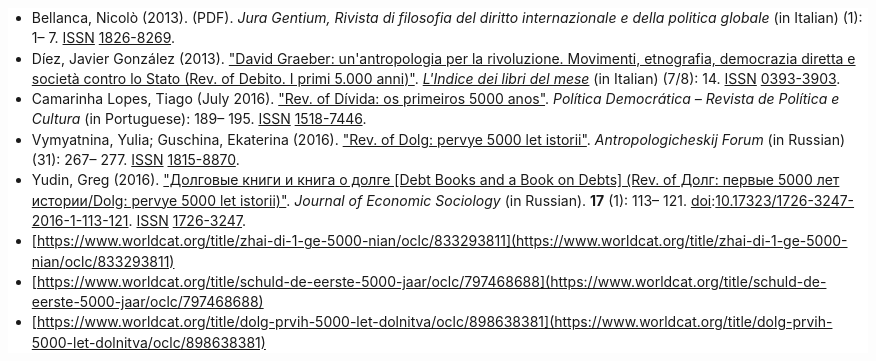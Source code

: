 - Bellanca, Nicolò (2013). (PDF). *Jura Gentium, Rivista di filosofia del diritto internazionale e della politica globale* (in Italian) (1): 1– 7. [ISSN](https://en.m.wikipedia.org/wiki/ISSN_\(identifier\) "ISSN (identifier)") [1826-8269](https://search.worldcat.org/issn/1826-8269).
- Díez, Javier González (2013). ["David Graeber: un'antropologia per la rivoluzione. Movimenti, etnografia, democrazia diretta e società contro lo Stato (Rev. of Debito. I primi 5.000 anni)"](https://www.academia.edu/4397001). *[L'Indice dei libri del mese](https://en.m.wikipedia.org/wiki/L%27Indice_dei_libri_del_mese "L'Indice dei libri del mese")* (in Italian) (7/8): 14. [ISSN](https://en.m.wikipedia.org/wiki/ISSN_\(identifier\) "ISSN (identifier)") [0393-3903](https://search.worldcat.org/issn/0393-3903).
- Camarinha Lopes, Tiago (July 2016). ["Rev. of Dívida: os primeiros 5000 anos"](https://www.researchgate.net/publication/308144072). *Política Democrática – Revista de Política e Cultura* (in Portuguese): 189– 195. [ISSN](https://en.m.wikipedia.org/wiki/ISSN_\(identifier\) "ISSN (identifier)") [1518-7446](https://search.worldcat.org/issn/1518-7446).
- Vymyatnina, Yulia; Guschina, Ekaterina (2016). ["Rev. of Dolg: pervye 5000 let istorii"](http://anthropologie.kunstkamera.ru/en/06/2016_31/vymyatnina_guschina/). *Antropologicheskij Forum* (in Russian) (31): 267– 277. [ISSN](https://en.m.wikipedia.org/wiki/ISSN_\(identifier\) "ISSN (identifier)") [1815-8870](https://search.worldcat.org/issn/1815-8870).
- Yudin, Greg (2016). ["Долговые книги и книга о долге \[Debt Books and a Book on Debts\] (Rev. of Долг: первые 5000 лет истории/Dolg: pervye 5000 let istorii)"](https://ecsoc.hse.ru/en/2016-17-1/173190630.html). *Journal of Economic Sociology* (in Russian). **17** (1): 113– 121. [doi](https://en.m.wikipedia.org/wiki/Doi_\(identifier\) "Doi (identifier)"):[10.17323/1726-3247-2016-1-113-121](https://doi.org/10.17323%2F1726-3247-2016-1-113-121). [ISSN](https://en.m.wikipedia.org/wiki/ISSN_\(identifier\) "ISSN (identifier)") [1726-3247](https://search.worldcat.org/issn/1726-3247).
- [https://www.worldcat.org/title/zhai-di-1-ge-5000-nian/oclc/833293811](https://www.worldcat.org/title/zhai-di-1-ge-5000-nian/oclc/833293811)
- [https://www.worldcat.org/title/schuld-de-eerste-5000-jaar/oclc/797468688](https://www.worldcat.org/title/schuld-de-eerste-5000-jaar/oclc/797468688)
- [https://www.worldcat.org/title/dolg-prvih-5000-let-dolnitva/oclc/898638381](https://www.worldcat.org/title/dolg-prvih-5000-let-dolnitva/oclc/898638381)

[^14]: Alison Flood (March 6, 2012). ["New prize for radical writing announces shortlist"](https://www.theguardian.com/books/2012/mar/06/bread-and-roses-shortlist-announced). *The Guardian*. London. Retrieved May 2, 2012.

[^15]: ["David Graeber Awarded the 2012 Bateson Prize"](https://web.archive.org/web/20140303195656/http://culanth.org/fieldsights/140-david-graeber-awarded-the-2012-bateson-prize). [Cultural Anthropology](https://en.m.wikipedia.org/wiki/George_E._Marcus "George E. Marcus"). Archived from [the original](http://culanth.org/fieldsights/140-david-graeber-awarded-the-2012-bateson-prize) on March 3, 2014. Retrieved August 24, 2013.

[^16]: [Robert Kuttner](https://en.m.wikipedia.org/wiki/Robert_Kuttner "Robert Kuttner") (May 9, 2013). ["The Debt We Shouldn't Pay"](http://www.nybooks.com/articles/archives/2013/may/09/debt-we-shouldnt-pay/). *The New York Review of Book*. New York. Retrieved May 25, 2014.

[^17]: [Raj Patel](https://en.m.wikipedia.org/wiki/Raj_Patel "Raj Patel") (May 3, 2018). ["A key to unlock the door of debtor's prison"](https://www.theglobeandmail.com/arts/books-and-media/debt-the-first-5000-years-by-david-graeber/article558438/). *The Globe and Mail*. Toronto. Retrieved June 16, 2019.

[^18]: [Gillian Tett](https://en.m.wikipedia.org/wiki/Gillian_Tett "Gillian Tett"), “ [Debt: it’s back to the future](https://next.ft.com/content/04e44606-d9a0-11e0-b16a-00144feabdc0#axzz1daX4Ostx) ”, *Financial Times* (9 September 2011). Retrieved 13 November 2011.

[^19]: Huato, Julio (2015). ["Graeber's Debt: When a Wealth of Facts Confronts a Poverty of Theory"](https://guilfordjournals.com/doi/10.1521/siso.2015.79.2.318). *Science & Society*. **79** (2): 318– 325. [doi](https://en.m.wikipedia.org/wiki/Doi_\(identifier\) "Doi (identifier)"):[10.1521/siso.2015.79.2.318](https://doi.org/10.1521%2Fsiso.2015.79.2.318). [ISSN](https://en.m.wikipedia.org/wiki/ISSN_\(identifier\) "ISSN (identifier)") [0036-8237](https://search.worldcat.org/issn/0036-8237).

[^20]: ["Jeffrey Rogers Hummel"](https://www.cato.org/people/jeffrey-rogers-hummel). *Cato Institute*. Retrieved April 18, 2023.

[^21]: Henderson, David (2012) "Hummel on Graeber". *[Liberty Fund](https://en.m.wikipedia.org/wiki/Liberty_Fund "Liberty Fund")*.

[^22]: ["George Selgin"](https://www.cato.org/people/george-selgin). *Cato Institute*. Retrieved April 18, 2023.

[^23]: Selgin, George (2016). ["The Myth of the Myth of Barter"](https://www.alt-m.org/2016/03/15/myth-myth-barter/). *Alt-M*. Retrieved August 28, 2022.

[^24]: Mike Beggs (August 2012). ["Debt: The first 500 pages"](https://www.jacobinmag.com/2012/08/debt-the-first-500-pages/). *Jacobin Magazine*. Retrieved May 25, 2014.

[^25]: J. W. Mason (September 2012). ["In Defense of David Graeber's Debt"](https://www.jacobinmag.com/2012/09/in-defense-of-david-graebers-debt/). *Jacobin Magazine*. Retrieved November 10, 2015.

[^1]: ["Seminar on Debt: The First 5000 Years – Reply"](http://crookedtimber.org/2012/04/02/seminar-on-debt-the-first-5000-years-reply/). April 2, 2012.
[^2]: According to Graeber, some of the "Western" tradition on free market and commerce outside of governmental intervention described by [Adam Smith](https://en.m.wikipedia.org/wiki/Adam_Smith "Adam Smith") repeats almost verbatim the words of Islamic, Persian scholars like [Nasir al-Din al-Tusi](https://en.m.wikipedia.org/wiki/Nasir_al-Din_al-Tusi "Nasir al-Din al-Tusi") and [Al-Ghazali](https://en.m.wikipedia.org/wiki/Al-Ghazali "Al-Ghazali"), and Smith had Latin translations of some of their works in his library. Hilder, Trevor E. (August 8, 2012), [*Book Review: "Debt - The First 5,000 Years" by David Graeber*](http://www.muslimheritage.com/article/book-review-%E2%80%9Cdebt-first-5000-years%E2%80%9D-david-graeber), Muslim Heritage, retrieved May 26, 2014
[^3]: Meaney, Thomas (December 8, 2011). ["Anarchist Anthropology"](https://www.nytimes.com/2011/12/11/books/review/anarchist-anthropology.html?_r=1&ref=books). *[The New York Times Book Review](https://en.m.wikipedia.org/wiki/The_New_York_Times_Book_Review "The New York Times Book Review")*. [The New York Times Company](https://en.m.wikipedia.org/wiki/The_New_York_Times_Company "The New York Times Company"). pp. BR47. Retrieved December 11, 2011.
[^4]: Graeber, David (2011). [*Debt: The First 5,000 Years*](https://archive.org/details/debtfirst5000yea0000grae). Brooklyn, NY: Melville House Printing. [ISBN](https://en.m.wikipedia.org/wiki/ISBN_\(identifier\) "ISBN (identifier)") [978-1612191294](https://en.m.wikipedia.org/wiki/Special:BookSources/978-1612191294 "Special:BookSources/978-1612191294").
[^5]: Swift, Richard. ["Pathways & possibilities"](https://digital.newint.com.au/issues/102/articles/2351). *New Internationalist*. **484** (July/August 2015). Retrieved August 15, 2015.
[^6]: [Appel 2014](https://en.m.wikipedia.org/wiki/#CITEREFAppel2014), p. 168.
[^7]: [Deahl 2011](https://en.m.wikipedia.org/wiki/#CITEREFDeahl2011).
[^8]: [Habash 2011](https://en.m.wikipedia.org/wiki/#CITEREFHabash2011).
[^9]: Houtman, Gustaaf (October 2012). "The Occupy Movement and Debt: An Interview with David Graeber". *[Anthropology Today](https://en.m.wikipedia.org/wiki/Anthropology_Today "Anthropology Today")*. **28** (5): 17– 18. [doi](https://en.m.wikipedia.org/wiki/Doi_\(identifier\) "Doi (identifier)"):[10.1111/j.1467-8322.2012.00898.x](https://doi.org/10.1111%2Fj.1467-8322.2012.00898.x). [ISSN](https://en.m.wikipedia.org/wiki/ISSN_\(identifier\) "ISSN (identifier)") [1467-8322](https://search.worldcat.org/issn/1467-8322).
[^10]: Lateu, Jo (February 1, 2014). "David Graeber". *[New Internationalist](https://en.m.wikipedia.org/wiki/New_Internationalist "New Internationalist")* (469): 46. [ISSN](https://en.m.wikipedia.org/wiki/ISSN_\(identifier\) "ISSN (identifier)") [0305-9529](https://search.worldcat.org/issn/0305-9529).
[^11]: [Appel 2014](https://en.m.wikipedia.org/wiki/#CITEREFAppel2014), p. 170.
[^12]: [Appel 2014](https://en.m.wikipedia.org/wiki/#CITEREFAppel2014), p. 169.
[^13]: - Varela, Octavio Barriuso (July–December 2014). ["Rev. of En deuda. Una historia alternativa de la economía"](http://lastorresdelucca.org/index.php/ojs/article/view/8). *Las Torres de Lucca. International Journal of Political Philosophy* (in Spanish). **3** (5): 121– 125. [ISSN](https://en.m.wikipedia.org/wiki/ISSN_\(identifier\) "ISSN (identifier)") [2255-3827](https://search.worldcat.org/issn/2255-3827).